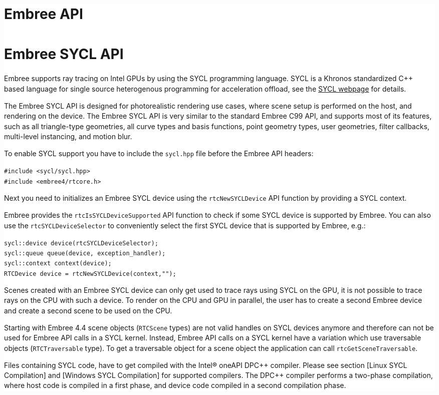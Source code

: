Embree API
==========

``` {include=src/intro.md}
```

Embree SYCL API
===============

Embree supports ray tracing on Intel GPUs by using the SYCL
programming language. SYCL is a Khronos standardized C++ based
language for single source heterogenous programming for
acceleration offload, see the [SYCL
webpage](https://www.khronos.org/sycl/) for details.

The Embree SYCL API is designed for photorealistic rendering use
cases, where scene setup is performed on the host, and rendering on
the device. The Embree SYCL API is very similar to the standard Embree
C99 API, and supports most of its features, such as all triangle-type
geometries, all curve types and basis functions, point geometry types,
user geometries, filter callbacks, multi-level instancing, and motion
blur.

To enable SYCL support you have to include the
`sycl.hpp` file before the Embree API headers:

    #include <sycl/sycl.hpp>
    #include <embree4/rtcore.h>

Next you need to initializes an Embree SYCL device using the
`rtcNewSYCLDevice` API function by providing a SYCL context.

Embree provides the `rtcIsSYCLDeviceSupported` API function to check
if some SYCL device is supported by Embree. You can also use the
`rtcSYCLDeviceSelector` to conveniently select the first SYCL device that
is supported by Embree, e.g.:

    sycl::device device(rtcSYCLDeviceSelector);
    sycl::queue queue(device, exception_handler);
    sycl::context context(device);
    RTCDevice device = rtcNewSYCLDevice(context,"");

Scenes created with an Embree SYCL device can only get used to trace
rays using SYCL on the GPU, it is not possible to trace rays on the
CPU with such a device. To render on the CPU and GPU in parallel, the
user has to create a second Embree device and create a second
scene to be used on the CPU.

Starting with Embree 4.4 scene objects (`RTCScene` types) are
not valid handles on SYCL devices anymore and therefore can not
be used for Embree API calls in a SYCL kernel. Instead, Embree API
calls on a SYCL kernel have a variation which use traversable objects
(`RTCTraversable` type). To get a traversable object for a scene object
the application can call `rtcGetSceneTraversable`.

Files containing SYCL code, have to get compiled with the Intel®
oneAPI DPC++ compiler. Please see section [Linux SYCL Compilation] and
[Windows SYCL Compilation] for supported compilers. The DPC++ compiler
performs a two-phase compilation, where host code is compiled in a
first phase, and device code compiled in a second compilation phase.
